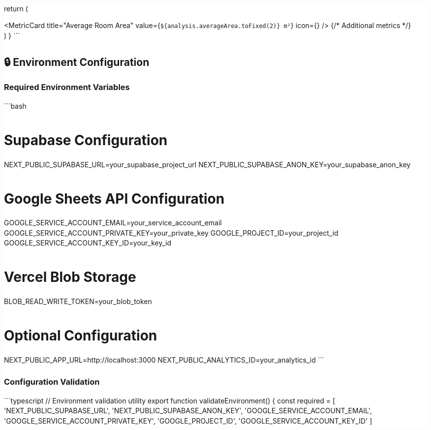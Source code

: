   return (
    <div className="grid grid-cols-1 md:grid-cols-3 gap-4">
      <MetricCard
        title="Average Room Area"
        value={`${analysis.averageArea.toFixed(2)} m²`}
        icon={<Ruler className="h-5 w-5" />}
      />
      {/* Additional metrics */}
    </div>
  )
}
\`\`\`

## 🔒 Environment Configuration

### Required Environment Variables
\`\`\`bash
# Supabase Configuration
NEXT_PUBLIC_SUPABASE_URL=your_supabase_project_url
NEXT_PUBLIC_SUPABASE_ANON_KEY=your_supabase_anon_key

# Google Sheets API Configuration
GOOGLE_SERVICE_ACCOUNT_EMAIL=your_service_account_email
GOOGLE_SERVICE_ACCOUNT_PRIVATE_KEY=your_private_key
GOOGLE_PROJECT_ID=your_project_id
GOOGLE_SERVICE_ACCOUNT_KEY_ID=your_key_id

# Vercel Blob Storage
BLOB_READ_WRITE_TOKEN=your_blob_token

# Optional Configuration
NEXT_PUBLIC_APP_URL=http://localhost:3000
NEXT_PUBLIC_ANALYTICS_ID=your_analytics_id
\`\`\`

### Configuration Validation
\`\`\`typescript
// Environment validation utility
export function validateEnvironment() {
  const required = [
    'NEXT_PUBLIC_SUPABASE_URL',
    'NEXT_PUBLIC_SUPABASE_ANON_KEY',
    'GOOGLE_SERVICE_ACCOUNT_EMAIL',
    'GOOGLE_SERVICE_ACCOUNT_PRIVATE_KEY',
    'GOOGLE_PROJECT_ID',
    'GOOGLE_SERVICE_ACCOUNT_KEY_ID'
  ]
  